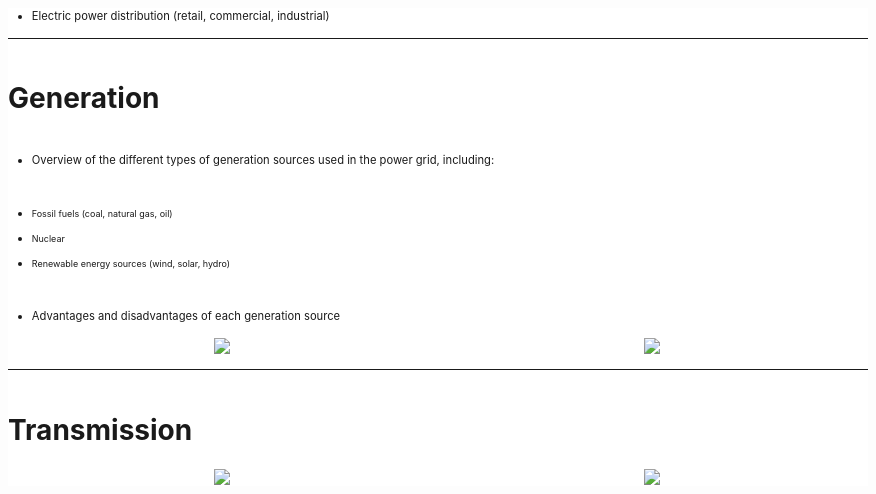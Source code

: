 + Electric power distribution (retail, commercial, industrial)

---
<style scoped>p,li {font-size:0.72em}</style>

 # Generation
<div style='flex:1 1 auto; min-height:0;' class="grid grid-cols-8 gap-4">
<div style='display:flex; flex-flow:column; min-height:0;' class="col-span-4">

- Overview of the different types of generation sources used in the power grid, including:

+ Fossil fuels (coal, natural gas, oil)

+ Nuclear

+ Renewable energy sources (wind, solar, hydro)
- Advantages and disadvantages of each generation source
</div>

<div style='display:flex; flex-flow:column; min-height:0;' class="col-span-4">

<div style="display: flex; flex: 1 1 auto; flex-flow: row; min-height: 0"><div style="display: flex; flex: 1 1 auto; justify-content: center;min-height:0;min-width:0; margin-bottom:0.1em;;margin-right:0.15em">
<img style='object-fit: contain; max-height:100%; max-width:100%; background-color: rgba(0,0,0,0);' src='https://upload.wikimedia.org/wikipedia/commons/thumb/c/ca/Turbogenerator01.jpg/290px-Turbogenerator01.jpg'/>
</div>
<div style="display: flex; flex: 1 1 auto; justify-content: center;min-height:0;min-width:0; margin-bottom:0.1em;;margin-right:0.15em">
<img style='object-fit: contain; max-height:100%; max-width:100%; background-color: rgba(0,0,0,0);' src='https://upload.wikimedia.org/wikipedia/commons/thumb/4/41/Electricity_grid_simple-_North_America.svg/290px-Electricity_grid_simple-_North_America.svg.png'/>
</div>
</div>

</div>

</div>


---
<style scoped>p,li {font-size:0.80em}</style>

 # Transmission
<div style="display: flex; flex: 1 1 auto; flex-flow: row; min-height: 0"><div style="display: flex; flex: 1 1 auto; justify-content: center;min-height:0;min-width:0; margin-bottom:0.1em;;margin-right:0.15em">
<img style='object-fit: contain; max-height:100%; max-width:100%; background-color: rgba(0,0,0,0);' src='https://upload.wikimedia.org/wikipedia/commons/thumb/c/ca/500kV_3-Phase_Transmission_Lines.png/220px-500kV_3-Phase_Transmission_Lines.png'/>
</div>
<div style="display: flex; flex: 1 1 auto; justify-content: center;min-height:0;min-width:0; margin-bottom:0.1em;;margin-right:0.15em">
<img style='object-fit: contain; max-height:100%; max-width:100%; background-color: rgba(0,0,0,0);' src='https://upload.wikimedia.org/wikipedia/commons/thumb/3/3c/A_network_diagram_of_the_%27nesta_case1354_pegase_high_voltage%27_electrical_power_system.png/360px-A_network_diagram_of_the_%27nesta_case1354_pegase_high_voltage%27_electrical_power_system.png'/>
</div>
</div>

